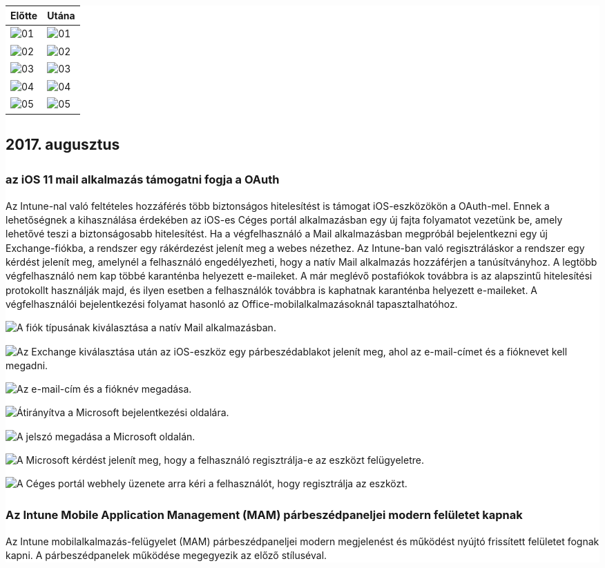 |Előtte|Utána|
|---|---|
|![01](./media/whats-new-app-ui/android_cp_enroll_01_before_1709.png)|![01](./media/whats-new-app-ui/android_cp_enroll_01_post_1709.png)|
|![02](./media/whats-new-app-ui/android_cp_enroll_02_before_1709.png)|![02](./media/whats-new-app-ui/android_cp_enroll_02_post_1709.png)|
|![03](./media/whats-new-app-ui/android_cp_enroll_03_before_1709.png)|![03](./media/whats-new-app-ui/android_cp_enroll_03_post_1709.png)|
|![04](./media/whats-new-app-ui/android_cp_enroll_04_before_1709.png)|![04](./media/whats-new-app-ui/android_cp_enroll_04_post_1709.png)|
|![05](./media/whats-new-app-ui/android_cp_enroll_05_before_1709.png)|![05](./media/whats-new-app-ui/android_cp_enroll_05_post_1709.png)|


## <a name="august-2017"></a>2017. augusztus

### <a name="ios-11-mail-app-will-support-oauth----1196951---"></a>az iOS 11 mail alkalmazás támogatni fogja a OAuth 

Az Intune-nal való feltételes hozzáférés több biztonságos hitelesítést is támogat iOS-eszközökön a OAuth-mel. Ennek a lehetőségnek a kihasználása érdekében az iOS-es Céges portál alkalmazásban egy új fajta folyamatot vezetünk be, amely lehetővé teszi a biztonságosabb hitelesítést. Ha a végfelhasználó a Mail alkalmazásban megpróbál bejelentkezni egy új Exchange-fiókba, a rendszer egy rákérdezést jelenít meg a webes nézethez. Az Intune-ban való regisztráláskor a rendszer egy kérdést jelenít meg, amelynél a felhasználó engedélyezheti, hogy a natív Mail alkalmazás hozzáférjen a tanúsítványhoz. A legtöbb végfelhasználó nem kap többé karanténba helyezett e-maileket. A már meglévő postafiókok továbbra is az alapszintű hitelesítési protokollt használják majd, és ilyen esetben a felhasználók továbbra is kaphatnak karanténba helyezett e-maileket. A végfelhasználói bejelentkezési folyamat hasonló az Office-mobilalkalmazásoknál tapasztalhatóhoz.

![A fiók típusának kiválasztása a natív Mail alkalmazásban.](./media/whats-new-app-ui/ios-11-ca-email-after-1708-01.png)

![Az Exchange kiválasztása után az iOS-eszköz egy párbeszédablakot jelenít meg, ahol az e-mail-címet és a fióknevet kell megadni.](./media/whats-new-app-ui/ios-11-ca-email-after-1708-02.png)

![Az e-mail-cím és a fióknév megadása.](./media/whats-new-app-ui/ios-11-ca-email-after-1708-03.png)

![Átirányítva a Microsoft bejelentkezési oldalára.](./media/whats-new-app-ui/ios-11-ca-email-after-1708-04.png)

![A jelszó megadása a Microsoft oldalán.](./media/whats-new-app-ui/ios-11-ca-email-after-1708-05.png)

![A Microsoft kérdést jelenít meg, hogy a felhasználó regisztrálja-e az eszközt felügyeletre.](./media/whats-new-app-ui/ios-11-ca-email-after-1708-06.png)

![A Céges portál webhely üzenete arra kéri a felhasználót, hogy regisztrálja az eszközt.](./media/whats-new-app-ui/ios-11-ca-email-after-1708-07.png)



### <a name="intune-mobile-application-management-mam-dialog-boxes-will-have-a-modern-interface----1199015---"></a>Az Intune Mobile Application Management (MAM) párbeszédpaneljei modern felületet kapnak 

Az Intune mobilalkalmazás-felügyelet (MAM) párbeszédpaneljei modern megjelenést és működést nyújtó frissített felületet fognak kapni. A párbeszédpanelek működése megegyezik az előző stíluséval.
